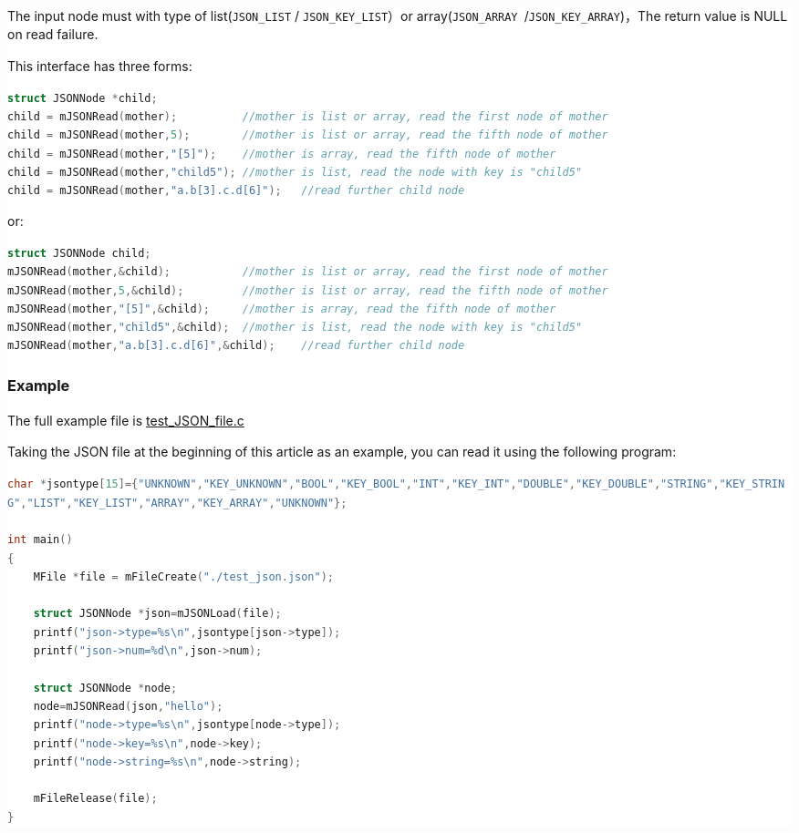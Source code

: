 The input node must with type of list(`JSON_LIST` / `JSON_KEY_LIST`）or array(`JSON_ARRAY `/`JSON_KEY_ARRAY`)，The return value is NULL on read failure.

This interface has three forms:

```c
struct JSONNode *child;
child = mJSONRead(mother);          //mother is list or array, read the first node of mother
child = mJSONRead(mother,5);        //mother is list or array, read the fifth node of mother
child = mJSONRead(mother,"[5]");    //mother is array, read the fifth node of mother
child = mJSONRead(mother,"child5"); //mother is list, read the node with key is "child5"
child = mJSONRead(mother,"a.b[3].c.d[6]");   //read further child node
```

or:

```c
struct JSONNode child;
mJSONRead(mother,&child);           //mother is list or array, read the first node of mother
mJSONRead(mother,5,&child);         //mother is list or array, read the fifth node of mother
mJSONRead(mother,"[5]",&child);     //mother is array, read the fifth node of mother
mJSONRead(mother,"child5",&child);  //mother is list, read the node with key is "child5"
mJSONRead(mother,"a.b[3].c.d[6]",&child);    //read further child node

```



### Example

The full example file is [test_JSON_file.c](https://github.com/jingweizhanghuai/Morn/blob/master/test/test_JSON_file.c)

Taking the JSON file at the beginning of this article as an example, you can read it using the following program:   

```c
char *jsontype[15]={"UNKNOWN","KEY_UNKNOWN","BOOL","KEY_BOOL","INT","KEY_INT","DOUBLE","KEY_DOUBLE","STRING","KEY_STRING","LIST","KEY_LIST","ARRAY","KEY_ARRAY","UNKNOWN"};

int main()
{
    MFile *file = mFileCreate("./test_json.json");

    struct JSONNode *json=mJSONLoad(file);
    printf("json->type=%s\n",jsontype[json->type]);
    printf("json->num=%d\n",json->num);

    struct JSONNode *node;
    node=mJSONRead(json,"hello");
    printf("node->type=%s\n",jsontype[node->type]);
    printf("node->key=%s\n",node->key);
    printf("node->string=%s\n",node->string);
    
    mFileRelease(file);
}

```
